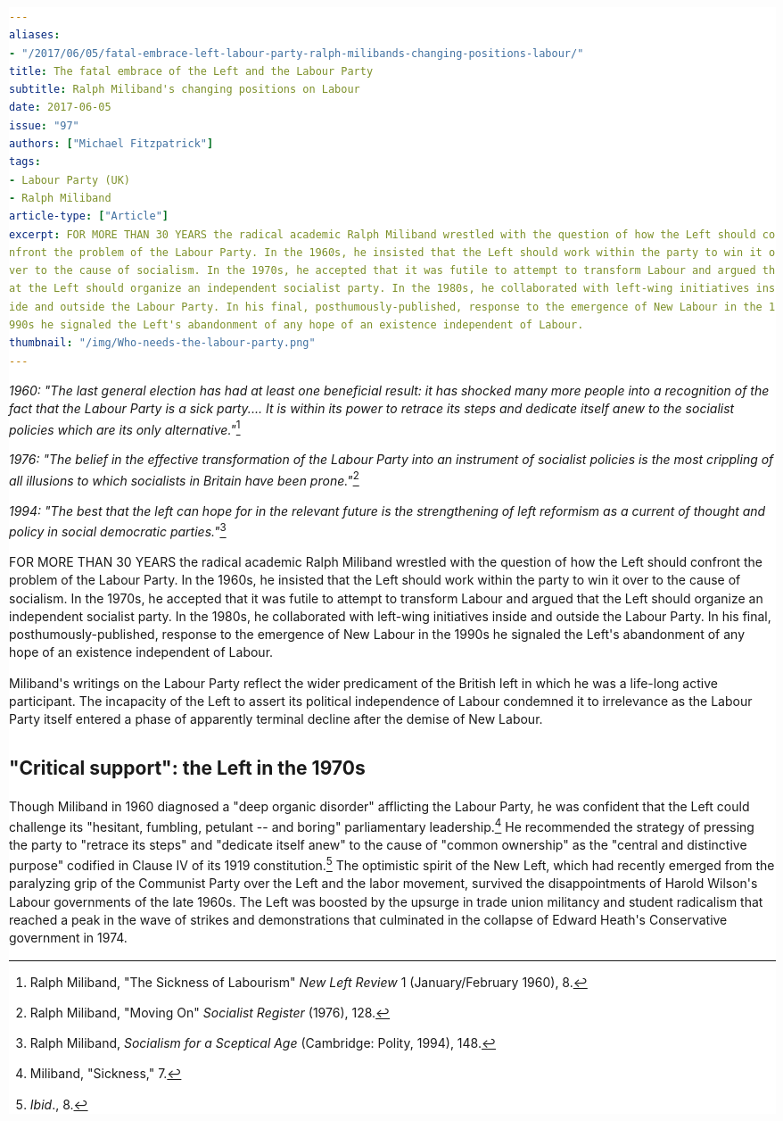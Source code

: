 ```yaml
---
aliases:
- "/2017/06/05/fatal-embrace-left-labour-party-ralph-milibands-changing-positions-labour/"
title: The fatal embrace of the Left and the Labour Party
subtitle: Ralph Miliband's changing positions on Labour
date: 2017-06-05
issue: "97"
authors: ["Michael Fitzpatrick"]
tags:
- Labour Party (UK)
- Ralph Miliband
article-type: ["Article"]
excerpt: FOR MORE THAN 30 YEARS the radical academic Ralph Miliband wrestled with the question of how the Left should confront the problem of the Labour Party. In the 1960s, he insisted that the Left should work within the party to win it over to the cause of socialism. In the 1970s, he accepted that it was futile to attempt to transform Labour and argued that the Left should organize an independent socialist party. In the 1980s, he collaborated with left-wing initiatives inside and outside the Labour Party. In his final, posthumously-published, response to the emergence of New Labour in the 1990s he signaled the Left's abandonment of any hope of an existence independent of Labour.
thumbnail: "/img/Who-needs-the-labour-party.png"
---
```


*1960: "The last general election has had at least one beneficial result: it has shocked many more people into a recognition of the fact that the Labour Party is a sick party.... It is within its power to retrace its steps and dedicate itself anew to the socialist policies which are its only alternative."*[^1]

*1976: "The belief in the effective transformation of the Labour Party into an instrument of socialist policies is the most crippling of all illusions to which socialists in Britain have been prone."*[^2]

*1994: "The best that the left can hope for in the relevant future is the strengthening of left reformism as a current of thought and policy in social democratic parties."*[^3]

FOR MORE THAN 30 YEARS the radical academic Ralph Miliband wrestled with the question of how the Left should confront the problem of the Labour Party. In the 1960s, he insisted that the Left should work within the party to win it over to the cause of socialism. In the 1970s, he accepted that it was futile to attempt to transform Labour and argued that the Left should organize an independent socialist party. In the 1980s, he collaborated with left-wing initiatives inside and outside the Labour Party. In his final, posthumously-published, response to the emergence of New Labour in the 1990s he signaled the Left's abandonment of any hope of an existence independent of Labour.

Miliband's writings on the Labour Party reflect the wider predicament of the British left in which he was a life-long active participant. The incapacity of the Left to assert its political independence of Labour condemned it to irrelevance as the Labour Party itself entered a phase of apparently terminal decline after the demise of New Labour.

## "Critical support": the Left in the 1970s

Though Miliband in 1960 diagnosed a "deep organic disorder" afflicting the Labour Party, he was confident that the Left could challenge its "hesitant, fumbling, petulant -- and boring" parliamentary leadership.[^4] He recommended the strategy of pressing the party to "retrace its steps" and "dedicate itself anew" to the cause of "common ownership" as the "central and distinctive purpose" codified in Clause IV of its 1919 constitution.[^5] The optimistic spirit of the New Left, which had recently emerged from the paralyzing grip of the Communist Party over the Left and the labor movement, survived the disappointments of Harold Wilson's Labour governments of the late 1960s. The Left was boosted by the upsurge in trade union militancy and student radicalism that reached a peak in the wave of strikes and demonstrations that culminated in the collapse of Edward Heath's Conservative government in 1974.


[^1]: Ralph Miliband, "The Sickness of Labourism" *New Left Review* 1 (January/February 1960), 8.
[^2]: Ralph Miliband, "Moving On" *Socialist Register* (1976), 128.
[^3]: Ralph Miliband, *Socialism for a Sceptical Age* (Cambridge: Polity, 1994), 148.
[^4]: Miliband, "Sickness," 7.
[^5]: *Ibid*., 8.
[^6]: Ralph Miliband, "The Future of Socialism in England" *Socialist Register* (1977), 39.
[^7]: Miliband, "Moving On," 128.
[^8]: *Ibid*., 140.
[^9]: *Ibid*., 140.
[^10]: *Ibid*., 140.
[^11]: Mike Freeman and Kate Marshall, *Who Needs The Labour Party?* (London: Revolutionary Communist Tendency, (1978)).
[^12]: *Ibid*., 33.
[^13]: *Ibid*., 34.
[^14]: *Ibid*., 35.
[^15]: Ralph Miliband, "Socialist Advance in Britain," in *Class War Conservatism and Other Essays* (1983) rev. ed (Verso, 2015), 303.
[^16]: *Ibid*., 303.
[^17]: Paul Blackedge, "Labourism and Socialism: Ralph Miliband's Marxism" *International Socialism* 129 (January 2011).
[^18]: Mike Freeman, "The Decline and Fall of British Labourism" *Confrontation* 4 (Summer 1988), 17.
[^19]: *Ibid*,. 76-77.
[^20]: Miliband, *Sceptical Age*, 148.
[^21]: David Runciman, "Short Cuts" *London Review of Books* 37:16 (August 27, 2015), 25.
[^22]: Miliband, "Moving On," 132-139.
[^23]: Ken Coates, "Socialists and the Labour Party" *Socialist Register* 10 (1973), 158.
[^24]: "Theresa May Calls for Snap General Election -- Our Chance to Get the Tories Out," *Socialist Worker* 2550 (April 18, 2017) available online at <[socialistworker.co.uk/art/44451/Theresa+May+calls+for+snap+general+election+our+chance+to+get+the+Tories+out](http://socialistworker.co.uk/art/44451/Theresa+May+calls+for+snap+general+election+our+chance+to+get+the+Tories+out)>
[^25]: Richard Seymour, "The Left Must Save Labour," *Jacobin* (April 2017) available online at <[http://jacobinmag.com/2017/04/jeremy-corbyn-labour-party-theresa-may-snap-election/](jacobinmag.com/2017/04/jeremy-corbyn-labour-party-theresa-may-snap-election/)>